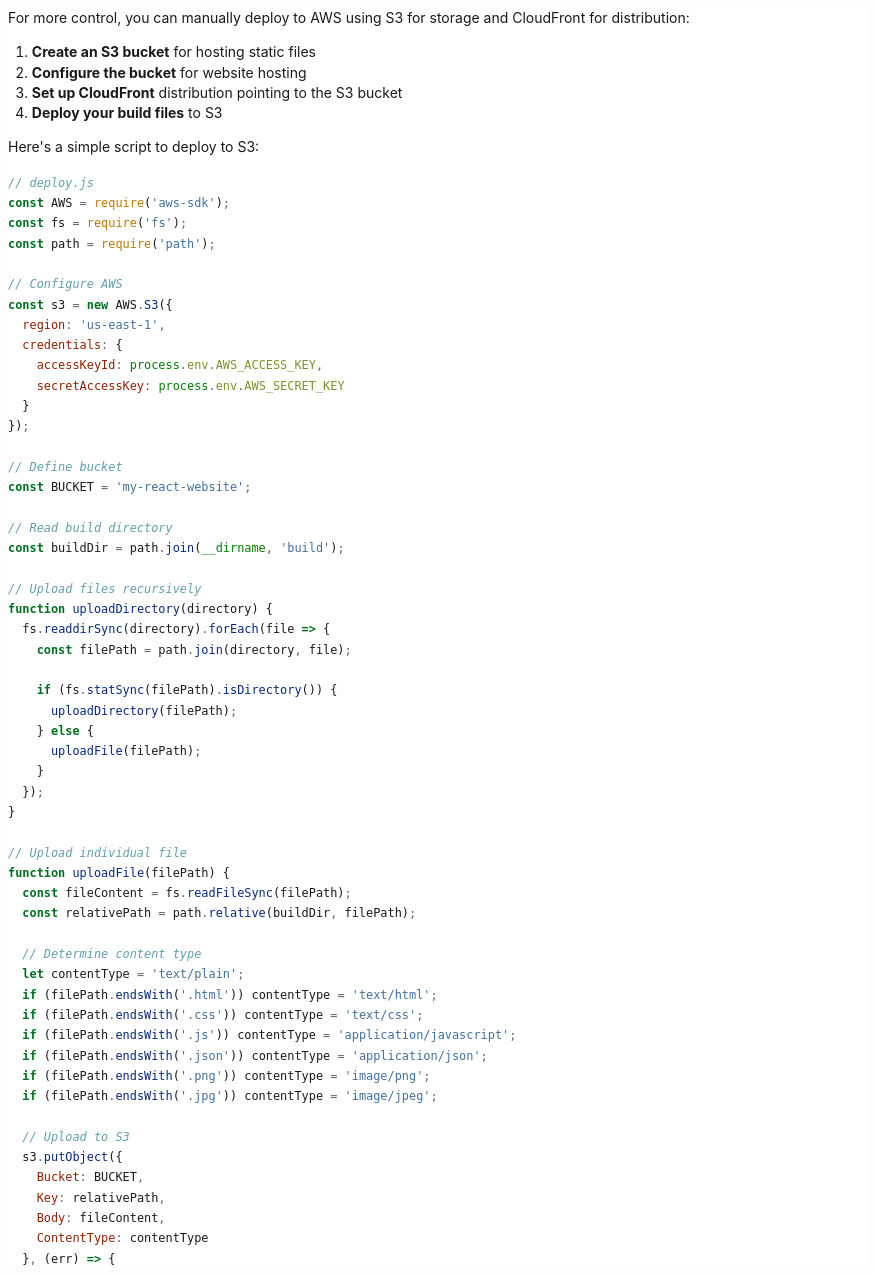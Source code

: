 For more control, you can manually deploy to AWS using S3 for storage and CloudFront for distribution:

1. **Create an S3 bucket** for hosting static files
2. **Configure the bucket** for website hosting
3. **Set up CloudFront** distribution pointing to the S3 bucket
4. **Deploy your build files** to S3

Here's a simple script to deploy to S3:

```javascript
// deploy.js
const AWS = require('aws-sdk');
const fs = require('fs');
const path = require('path');

// Configure AWS
const s3 = new AWS.S3({
  region: 'us-east-1',
  credentials: {
    accessKeyId: process.env.AWS_ACCESS_KEY,
    secretAccessKey: process.env.AWS_SECRET_KEY
  }
});

// Define bucket
const BUCKET = 'my-react-website';

// Read build directory
const buildDir = path.join(__dirname, 'build');

// Upload files recursively
function uploadDirectory(directory) {
  fs.readdirSync(directory).forEach(file => {
    const filePath = path.join(directory, file);
  
    if (fs.statSync(filePath).isDirectory()) {
      uploadDirectory(filePath);
    } else {
      uploadFile(filePath);
    }
  });
}

// Upload individual file
function uploadFile(filePath) {
  const fileContent = fs.readFileSync(filePath);
  const relativePath = path.relative(buildDir, filePath);
  
  // Determine content type
  let contentType = 'text/plain';
  if (filePath.endsWith('.html')) contentType = 'text/html';
  if (filePath.endsWith('.css')) contentType = 'text/css';
  if (filePath.endsWith('.js')) contentType = 'application/javascript';
  if (filePath.endsWith('.json')) contentType = 'application/json';
  if (filePath.endsWith('.png')) contentType = 'image/png';
  if (filePath.endsWith('.jpg')) contentType = 'image/jpeg';
  
  // Upload to S3
  s3.putObject({
    Bucket: BUCKET,
    Key: relativePath,
    Body: fileContent,
    ContentType: contentType
  }, (err) => {
```